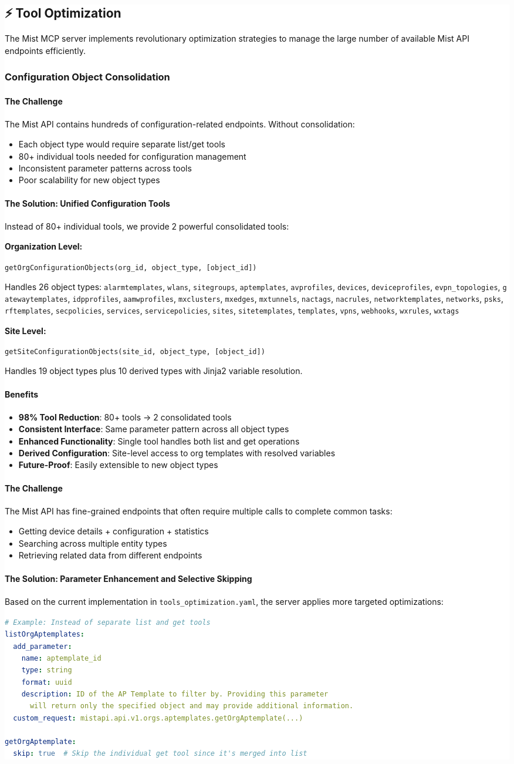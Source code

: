 ## ⚡ Tool Optimization

The Mist MCP server implements revolutionary optimization strategies to manage the large number of available Mist API endpoints efficiently.

### Configuration Object Consolidation

#### The Challenge
The Mist API contains hundreds of configuration-related endpoints. Without consolidation:
- Each object type would require separate list/get tools
- 80+ individual tools needed for configuration management
- Inconsistent parameter patterns across tools
- Poor scalability for new object types

#### The Solution: Unified Configuration Tools
Instead of 80+ individual tools, we provide 2 powerful consolidated tools:

**Organization Level:**
```
getOrgConfigurationObjects(org_id, object_type, [object_id])
```
Handles 26 object types: `alarmtemplates`, `wlans`, `sitegroups`, `aptemplates`, `avprofiles`, `devices`, `deviceprofiles`, `evpn_topologies`, `gatewaytemplates`, `idpprofiles`, `aamwprofiles`, `mxclusters`, `mxedges`, `mxtunnels`, `nactags`, `nacrules`, `networktemplates`, `networks`, `psks`, `rftemplates`, `secpolicies`, `services`, `servicepolicies`, `sites`, `sitetemplates`, `templates`, `vpns`, `webhooks`, `wxrules`, `wxtags`

**Site Level:**
```
getSiteConfigurationObjects(site_id, object_type, [object_id])
```
Handles 19 object types plus 10 derived types with Jinja2 variable resolution.

#### Benefits
- **98% Tool Reduction**: 80+ tools → 2 consolidated tools
- **Consistent Interface**: Same parameter pattern across all object types
- **Enhanced Functionality**: Single tool handles both list and get operations
- **Derived Configuration**: Site-level access to org templates with resolved variables
- **Future-Proof**: Easily extensible to new object types

#### The Challenge
The Mist API has fine-grained endpoints that often require multiple calls to complete common tasks:
- Getting device details + configuration + statistics
- Searching across multiple entity types
- Retrieving related data from different endpoints

#### The Solution: Parameter Enhancement and Selective Skipping
Based on the current implementation in `tools_optimization.yaml`, the server applies more targeted optimizations:

```yaml
# Example: Instead of separate list and get tools
listOrgAptemplates:
  add_parameter:
    name: aptemplate_id
    type: string
    format: uuid
    description: ID of the AP Template to filter by. Providing this parameter
      will return only the specified object and may provide additional information.
  custom_request: mistapi.api.v1.orgs.aptemplates.getOrgAptemplate(...)

getOrgAptemplate:
  skip: true  # Skip the individual get tool since it's merged into list
```
